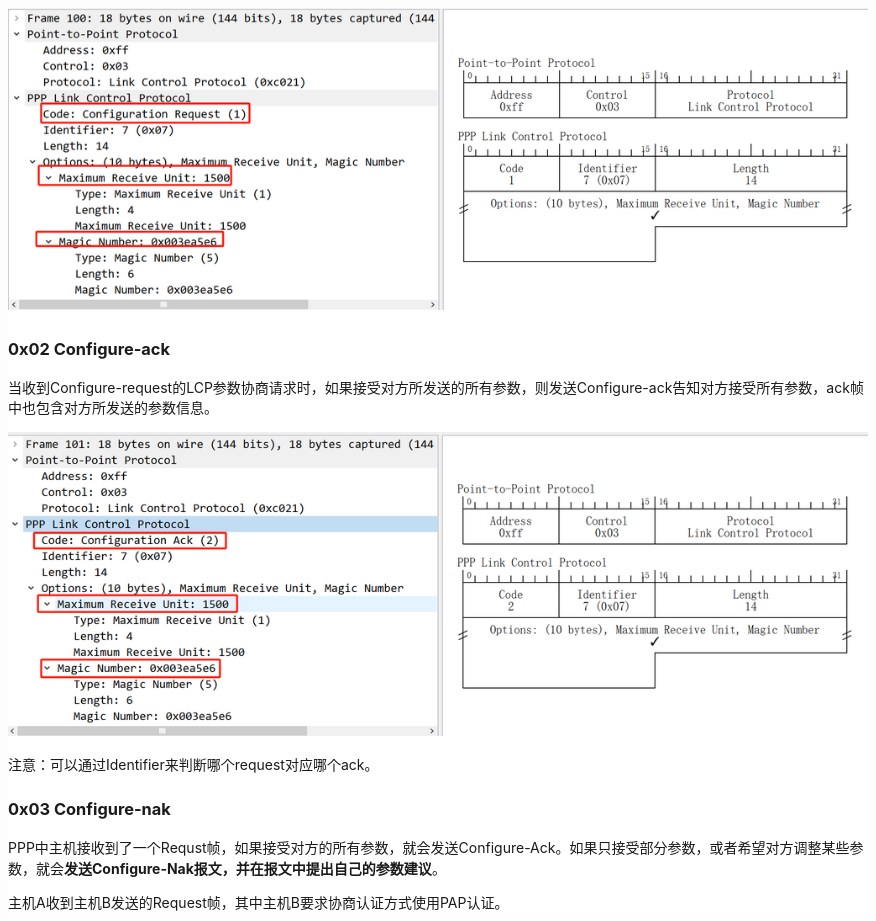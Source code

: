![image-20231220193947942](images/PPP.assets/image-20231220193947942.png)



### 0x02 Configure-ack

当收到Configure-request的LCP参数协商请求时，如果接受对方所发送的所有参数，则发送Configure-ack告知对方接受所有参数，ack帧中也包含对方所发送的参数信息。

![image-20231220194013746](images/PPP.assets/image-20231220194013746.png)

注意：可以通过Identifier来判断哪个request对应哪个ack。



### 0x03 Configure-nak

PPP中主机接收到了一个Requst帧，如果接受对方的所有参数，就会发送Configure-Ack。如果只接受部分参数，或者希望对方调整某些参数，就会**发送Configure-Nak报文，并在报文中提出自己的参数建议**。



主机A收到主机B发送的Request帧，其中主机B要求协商认证方式使用PAP认证。
